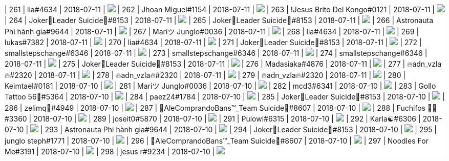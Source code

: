 | 261 | lia#4634  | 2018-07-11 | ![](https://cdn.discordapp.com/attachments/416341951416369153/466759681402994690/hello.jpg)
| 262 | Jhoan Miguel#1154 | 2018-07-11 | ![](https://cdn.discordapp.com/attachments/416341951416369153/466755190389735424/unknown_1.png)
| 263 | !Jesus Brito Del Kongo#0121 | 2018-07-11 | ![](https://cdn.discordapp.com/attachments/416341951416369153/466752380780675082/ok2.gif)
| 264 | Joker👑Leader Suicide👻#8153 | 2018-07-11 | ![](https://cdn.discordapp.com/attachments/416341951416369153/466737364459454504/unknown.png)
| 265 | Joker👑Leader Suicide👻#8153 | 2018-07-11 | ![](https://cdn.discordapp.com/attachments/416341951416369153/466732967079706626/unknown.png)
| 266 | Astronauta Phi hành gia#9644 | 2018-07-11 | ![](https://cdn.discordapp.com/attachments/416341951416369153/466720010690363403/croacia.gif)
| 267 | Mariツ Junglo#0036 | 2018-07-11 | ![](https://cdn.discordapp.com/attachments/416341951416369153/466719023581888522/owo-banano-peque.gif)
| 268 | lia#4634  | 2018-07-11 | ![](https://cdn.discordapp.com/attachments/416341951416369153/466704348022308865/Screenshot_20180711-163526.jpg)
| 269 | lukas#7382  | 2018-07-11 | ![](https://cdn.discordapp.com/attachments/416341951416369153/466699515890630656/image.png)
| 270 | lia#4634  | 2018-07-11 | ![](https://cdn.discordapp.com/attachments/416341951416369153/466681249713487882/ZomboMeme_11072018150137.jpg)
| 271 | Joker👑Leader Suicide👻#8153 | 2018-07-11 | ![](https://cdn.discordapp.com/attachments/416341951416369153/466668955524792320/54..PNG)
| 272 | smallstepschange#6346 | 2018-07-11 | ![](https://cdn.discordapp.com/attachments/416341951416369153/466661639354187806/block_lettuce.png)
| 273 | smallstepschange#6346 | 2018-07-11 | ![](https://cdn.discordapp.com/attachments/416341951416369153/466659213339394051/peakhigh.png)
| 274 | smallstepschange#6346 | 2018-07-11 | ![](https://cdn.discordapp.com/attachments/416341951416369153/466657225646014474/banano_meme.png)
| 275 | Joker👑Leader Suicide👻#8153 | 2018-07-11 | ![](https://cdn.discordapp.com/attachments/416341951416369153/466598035162660865/designet.PNG)
| 276 | Madasiaka#4876 | 2018-07-11 | ![](https://cdn.discordapp.com/attachments/416341951416369153/466594360805425162/20180711_061736.jpg)
| 277 | 🔥adn_vzla🔥#2320 | 2018-07-11 | ![](https://cdn.discordapp.com/attachments/416341951416369153/466594360805425162/20180711_061736.jpg)
| 278 | 🔥adn_vzla🔥#2320 | 2018-07-11 | ![](https://cdn.discordapp.com/attachments/416341951416369153/466468814868054016/PhotoGridLite_1531254604292.png)
| 279 | 🔥adn_vzla🔥#2320 | 2018-07-11 | ![](https://cdn.discordapp.com/attachments/416341951416369153/466469219383640075/PhotoGridLite_1531254112461.png)
| 280 | Keimtael#0181 | 2018-07-10 | ![](https://cdn.discordapp.com/attachments/416341951416369153/466444146593234944/tttt.png)
| 281 | Mariツ Junglo#0036 | 2018-07-10 | ![](https://cdn.discordapp.com/attachments/416341951416369153/466382589700079626/seeker_finakl.png)
| 282 | mcd3#6341  | 2018-07-10 | ![](https://cdn.discordapp.com/attachments/416341951416369153/466381781520875520/woah_dude_im_trippin_bals.PNG)
| 283 | Gollo Tattoo 56💎#5364 | 2018-07-10 | ![](https://cdn.discordapp.com/attachments/416341951416369153/466380967230046208/1531265350854.png)
| 284 | paez24#1784 | 2018-07-10 | ![](https://cdn.discordapp.com/attachments/416341951416369153/466378255742795796/psy.jpg)
| 285 | Joker👑Leader Suicide👻#8153 | 2018-07-10 | ![](https://cdn.discordapp.com/attachments/416341951416369153/466374019780968448/IMG_20180710_173054_730.jpg)
| 286 | zelimq🐼#4949 | 2018-07-10 | ![](https://cdn.discordapp.com/attachments/416341951416369153/466371020341641256/ZelimQSeekerPsychoBan.gif)
| 287 | 👑AleComprandoBans™_Team Suicide👻#8607 | 2018-07-10 | ![](https://cdn.discordapp.com/attachments/416341951416369153/466368145758617618/IMG-20180710-WA0007.jpg)
| 288 | Fuchifos 💩🙊#3360 | 2018-07-10 | ![](https://cdn.discordapp.com/attachments/416341951416369153/466368145758617618/IMG-20180710-WA0007.jpg)
| 289 | joseit0#5870 | 2018-07-10 | ![](https://cdn.discordapp.com/attachments/416341951416369153/466306113722384384/Diseno_sin_titulo_1.jpg)
| 291 | Pulowi#6315 | 2018-07-10 | ![](https://cdn.discordapp.com/attachments/416341951416369153/466293268192296960/Emoji.png)
| 292 | Karla☯#6306 | 2018-07-10 | ![](https://cdn.discordapp.com/attachments/416341951416369153/466292403322748938/siko.png)
| 293 | Astronauta Phi hành gia#9644 | 2018-07-10 | ![](https://cdn.discordapp.com/attachments/416341951416369153/46285185210515466/unknown.png)
| 294 | Joker👑Leader Suicide👻#8153 | 2018-07-10 | ![](https://cdn.discordapp.com/attachments/416341951416369153/466283205457346570/x.PNG)
| 295 | junglo steph#1771 | 2018-07-10 | ![](https://cdn.discordapp.com/attachments/416341951416369153/466279654576095232/giphy.gif)
| 296 | 👑AleComprandoBans™_Team Suicide👻#8607 | 2018-07-10 | ![](https://cdn.discordapp.com/attachments/416341951416369153/466276620211322880/SEKKERRRR.png)
| 297 | Noodles For Me#3191 | 2018-07-10 | ![](https://cdn.discordapp.com/attachments/416341951416369153/466274446865334283/giphy.gif)
| 298 | jesus r#9234 | 2018-07-10 | ![](https://cdn.discordapp.com/attachments/416341951416369153/466271881180217364/960x0.png)